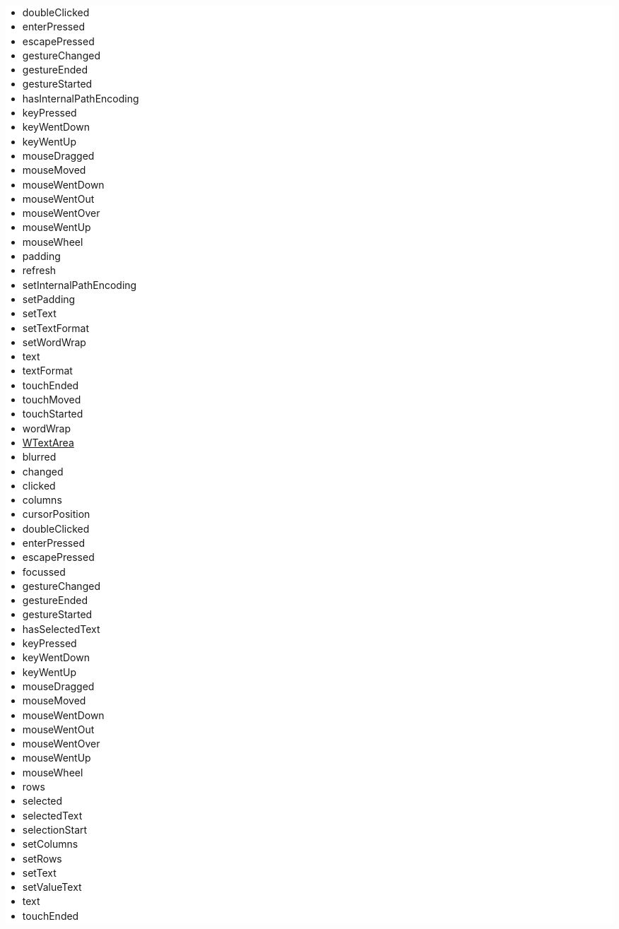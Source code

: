   * doubleClicked
  * enterPressed
  * escapePressed
  * gestureChanged
  * gestureEnded
  * gestureStarted
  * hasInternalPathEncoding
  * keyPressed
  * keyWentDown
  * keyWentUp
  * mouseDragged
  * mouseMoved
  * mouseWentDown
  * mouseWentOut
  * mouseWentOver
  * mouseWentUp
  * mouseWheel
  * padding
  * refresh
  * setInternalPathEncoding
  * setPadding
  * setText
  * setTextFormat
  * setWordWrap
  * text
  * textFormat
  * touchEnded
  * touchMoved
  * touchStarted
  * wordWrap
 * [WTextArea](https://www.webtoolkit.eu/wt/doc/reference/html/classWt_1_1WTextArea.html)
  * blurred
  * changed
  * clicked
  * columns
  * cursorPosition
  * doubleClicked
  * enterPressed
  * escapePressed
  * focussed
  * gestureChanged
  * gestureEnded
  * gestureStarted
  * hasSelectedText
  * keyPressed
  * keyWentDown
  * keyWentUp
  * mouseDragged
  * mouseMoved
  * mouseWentDown
  * mouseWentOut
  * mouseWentOver
  * mouseWentUp
  * mouseWheel
  * rows
  * selected
  * selectedText
  * selectionStart
  * setColumns
  * setRows
  * setText
  * setValueText
  * text
  * touchEnded